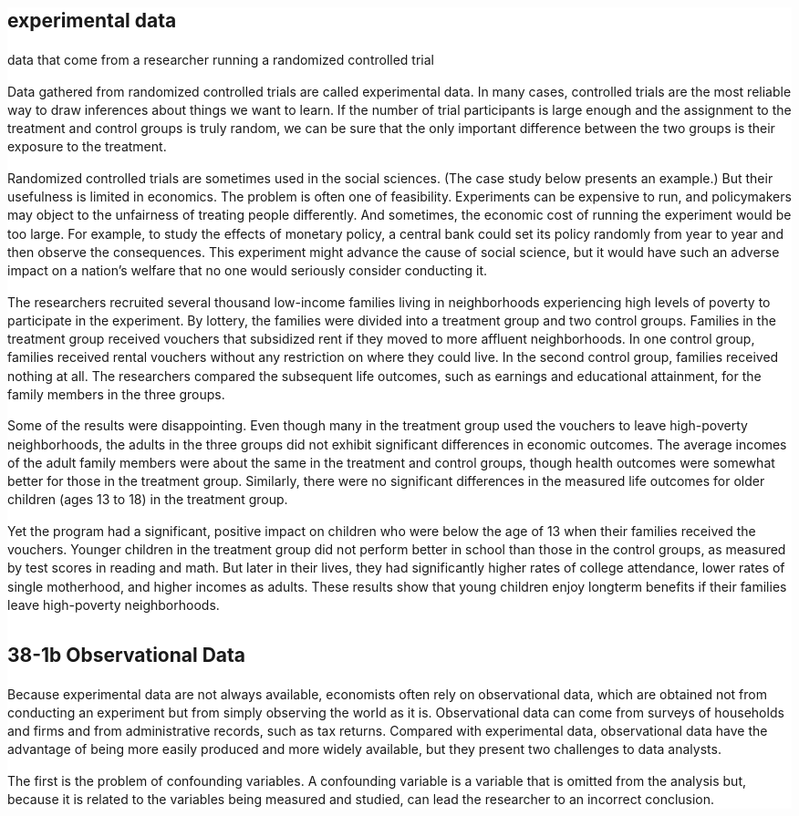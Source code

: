 ## experimental data  

data that come from a researcher running a randomized controlled trial  

Data gathered from randomized controlled trials are called experimental data. In many cases, controlled trials are the most reliable way to draw inferences about things we want to learn. If the number of trial participants is large enough and the assignment to the treatment and control groups is truly random, we can be sure that the only important difference between the two groups is their exposure to the treatment.  

Randomized controlled trials are sometimes used in the social sciences. (The case study below presents an example.) But their usefulness is limited in economics. The problem is often one of feasibility. Experiments can be expensive to run, and policymakers may object to the unfairness of treating people differently. And sometimes, the economic cost of running the experiment would be too large. For example, to study the effects of monetary policy, a central bank could set its policy randomly from year to year and then observe the consequences. This experiment might advance the cause of social science, but it would have such an adverse impact on a nation’s welfare that no one would seriously consider conducting it.  

The researchers recruited several thousand low-income families living in neighborhoods experiencing high levels of poverty to participate in the experiment. By lottery, the families were divided into a treatment group and two control groups. Families in the treatment group received vouchers that subsidized rent if they moved to more affluent neighborhoods. In one control group, families received rental vouchers without any restriction on where they could live. In the second control group, families received nothing at all. The researchers compared the subsequent life outcomes, such as earnings and educational attainment, for the family members in the three groups.  

Some of the results were disappointing. Even though many in the treatment group used the vouchers to leave high-poverty neighborhoods, the adults in the three groups did not exhibit significant differences in economic outcomes. The average incomes of the adult family members were about the same in the treatment and control groups, though health outcomes were somewhat better for those in the treatment group. Similarly, there were no significant differences in the measured life outcomes for older children (ages 13 to 18) in the treatment group.  

Yet the program had a significant, positive impact on children who were below the age of 13 when their families received the vouchers. Younger children in the treatment group did not perform better in school than those in the control groups, as measured by test scores in reading and math. But later in their lives, they had significantly higher rates of college attendance, lower rates of single motherhood, and higher incomes as adults. These results show that young children enjoy longterm benefits if their families leave high-poverty neighborhoods.  

## 38-1b  Observational Data  

Because experimental data are not always available, economists often rely on observational data, which are obtained not from conducting an experiment but from simply observing the world as it is. Observational data can come from surveys of households and firms and from administrative records, such as tax returns. Compared with experimental data, observational data have the advantage of being more easily produced and more widely available, but they present two challenges to data analysts.  

The first is the problem of confounding variables. A confounding variable is a variable that is omitted from the analysis but, because it is related to the variables being measured and studied, can lead the researcher to an incorrect conclusion.  
